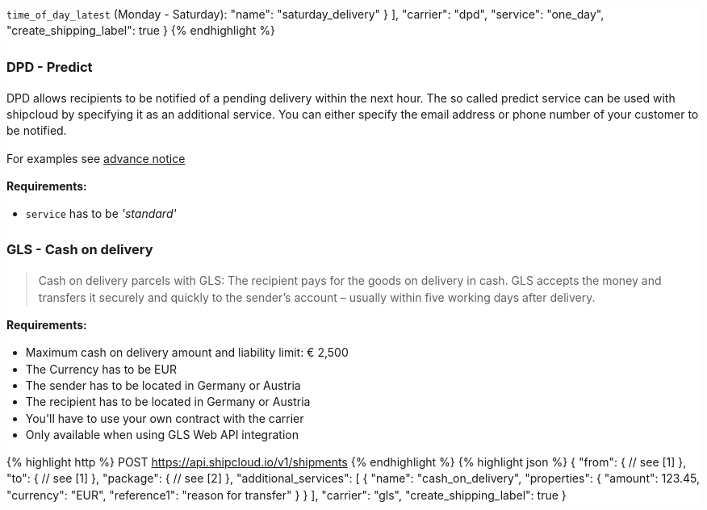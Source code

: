 ```time_of_day_latest``` (Monday - Saturday):
      "name": "saturday_delivery"
    }
  ],
  "carrier": "dpd",
  "service": "one_day",
  "create_shipping_label": true
}
{% endhighlight %}

### DPD - Predict

DPD allows recipients to be notified of a pending delivery within the next hour. The so called
predict service can be used with shipcloud by specifying it as an additional service. You can either
specify the email address or phone number of your customer to be notified.

For examples see [advance notice](#advance-notice)

__Requirements:__

- `service` has to be _'standard'_

### GLS - Cash on delivery
> Cash on delivery parcels with GLS: The recipient pays for the goods on delivery in cash. GLS
> accepts the money and transfers it securely and quickly to the sender’s account – usually within
> five working days after delivery.

__Requirements:__

- Maximum cash on delivery amount and liability limit: € 2,500
- The Currency has to be EUR
- The sender has to be located in Germany or Austria
- The recipient has to be located in Germany or Austria
- You'll have to use your own contract with the carrier
- Only available when using GLS Web API integration

{% highlight http %}
POST https://api.shipcloud.io/v1/shipments
{% endhighlight %}
{% highlight json %}
{
  "from": {
    // see [1]
  },
  "to": {
    // see [1]
  },
  "package": {
    // see [2]
  },
  "additional_services": [
    {
      "name": "cash_on_delivery",
      "properties": {
        "amount": 123.45,
        "currency": "EUR",
        "reference1": "reason for transfer"
      }
    }
  ],
  "carrier": "gls",
  "create_shipping_label": true
}
```